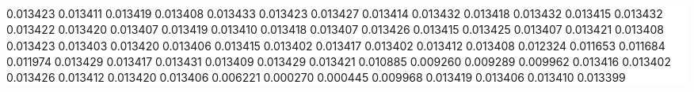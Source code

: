 0.013423
0.013411
0.013419
0.013408
0.013433
0.013423
0.013427
0.013414
0.013432
0.013418
0.013432
0.013415
0.013432
0.013422
0.013420
0.013407
0.013419
0.013410
0.013418
0.013407
0.013426
0.013415
0.013425
0.013407
0.013421
0.013408
0.013423
0.013403
0.013420
0.013406
0.013415
0.013402
0.013417
0.013402
0.013412
0.013408
0.012324
0.011653
0.011684
0.011974
0.013429
0.013417
0.013431
0.013409
0.013429
0.013421
0.010885
0.009260
0.009289
0.009962
0.013416
0.013402
0.013426
0.013412
0.013420
0.013406
0.006221
0.000270
0.000445
0.009968
0.013419
0.013406
0.013410
0.013399